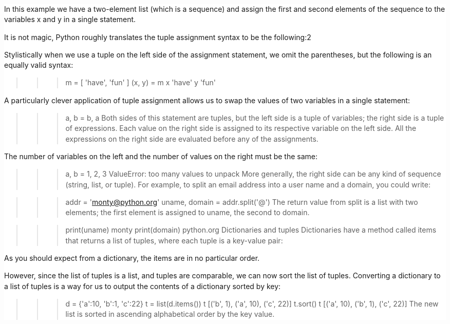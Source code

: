 In this example we have a two-element list (which is a sequence) and assign the first and second elements of the sequence to the variables x and y in a single statement.


It is not magic, Python roughly translates the tuple assignment syntax to be the following:2


Stylistically when we use a tuple on the left side of the assignment statement, we omit the parentheses, but the following is an equally valid syntax:

>>> m = [ 'have', 'fun' ]
>>> (x, y) = m
>>> x
'have'
>>> y
'fun'
>>>
A particularly clever application of tuple assignment allows us to swap the values of two variables in a single statement:

>>> a, b = b, a
Both sides of this statement are tuples, but the left side is a tuple of variables; the right side is a tuple of expressions. Each value on the right side is assigned to its respective variable on the left side. All the expressions on the right side are evaluated before any of the assignments.

The number of variables on the left and the number of values on the right must be the same:

>>> a, b = 1, 2, 3
ValueError: too many values to unpack
More generally, the right side can be any kind of sequence (string, list, or tuple). For example, to split an email address into a user name and a domain, you could write:

>>> addr = 'monty@python.org'
>>> uname, domain = addr.split('@')
The return value from split is a list with two elements; the first element is assigned to uname, the second to domain.

>>> print(uname)
monty
>>> print(domain)
python.org
Dictionaries and tuples
Dictionaries have a method called items that returns a list of tuples, where each tuple is a key-value pair:


As you should expect from a dictionary, the items are in no particular order.

However, since the list of tuples is a list, and tuples are comparable, we can now sort the list of tuples. Converting a dictionary to a list of tuples is a way for us to output the contents of a dictionary sorted by key:

>>> d = {'a':10, 'b':1, 'c':22}
>>> t = list(d.items())
>>> t
[('b', 1), ('a', 10), ('c', 22)]
>>> t.sort()
>>> t
[('a', 10), ('b', 1), ('c', 22)]
The new list is sorted in ascending alphabetical order by the key value.
